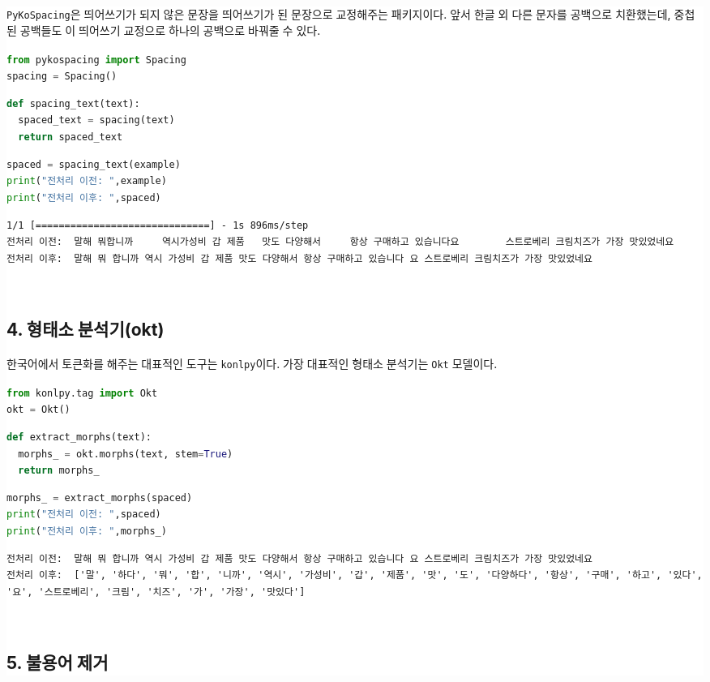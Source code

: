 `PyKoSpacing`은 띄어쓰기가 되지 않은 문장을 띄어쓰기가 된 문장으로 교정해주는 패키지이다. 앞서 한글 외 다른 문자를 공백으로 치환했는데, 중첩된 공백들도 이 띄어쓰기 교정으로 하나의 공백으로 바꿔줄 수 있다.


```python
from pykospacing import Spacing
spacing = Spacing()
```


```python
def spacing_text(text):
  spaced_text = spacing(text)
  return spaced_text
```


```python
spaced = spacing_text(example)
print("전처리 이전: ",example)
print("전처리 이후: ",spaced)
```

    1/1 [==============================] - 1s 896ms/step
    전처리 이전:  말해 뭐합니까     역시가성비 갑 제품   맛도 다양해서     항상 구매하고 있습니다요        스트로베리 크림치즈가 가장 맛있었네요 
    전처리 이후:  말해 뭐 합니까 역시 가성비 갑 제품 맛도 다양해서 항상 구매하고 있습니다 요 스트로베리 크림치즈가 가장 맛있었네요
    

<br>

## 4. 형태소 분석기(okt)

한국어에서 토큰화를 해주는 대표적인 도구는 `konlpy`이다. 가장 대표적인 형태소 분석기는 `Okt` 모델이다.


```python
from konlpy.tag import Okt
okt = Okt()
```


```python
def extract_morphs(text):
  morphs_ = okt.morphs(text, stem=True)
  return morphs_
```


```python
morphs_ = extract_morphs(spaced)
print("전처리 이전: ",spaced)
print("전처리 이후: ",morphs_)
```

    전처리 이전:  말해 뭐 합니까 역시 가성비 갑 제품 맛도 다양해서 항상 구매하고 있습니다 요 스트로베리 크림치즈가 가장 맛있었네요
    전처리 이후:  ['말', '하다', '뭐', '합', '니까', '역시', '가성비', '갑', '제품', '맛', '도', '다양하다', '항상', '구매', '하고', '있다', '요', '스트로베리', '크림', '치즈', '가', '가장', '맛있다']
    

<br>

## 5. 불용어 제거
